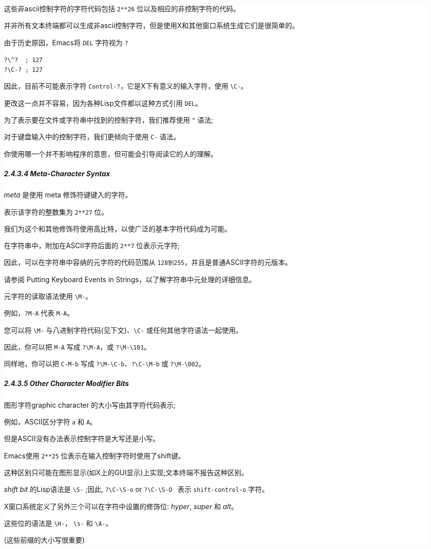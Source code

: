 这些非ascii控制字符的字符代码包括 `2**26` 位以及相应的非控制字符的代码。

并非所有文本终端都可以生成非ascii控制字符，但是使用X和其他窗口系统生成它们是很简单的。

由于历史原因，Emacs将 `DEL` 字符视为 `?`

``` Elisp
?\^?  ; 127
?\C-? ; 127
```

因此，目前不可能表示字符 `Control-?`，它是X下有意义的输入字符，使用 `\C-`。

更改这一点并不容易，因为各种Lisp文件都以这种方式引用 `DEL`。

为了表示要在文件或字符串中找到的控制字符，我们推荐使用 `^` 语法;

对于键盘输入中的控制字符，我们更倾向于使用 `C-` 语法。

你使用哪一个并不影响程序的意思，但可能会引导阅读它的人的理解。

##### 2.4.3.4 Meta-Character Syntax #####

*meta* 是使用 meta 修饰符键键入的字符。

表示该字符的整数集为 `2**27` 位。

我们为这个和其他修饰符使用高比特，以使广泛的基本字符代码成为可能。

在字符串中，附加在ASCII字符后面的 `2**7` 位表示元字符;

因此，可以在字符串中容纳的元字符的代码范围从 `128到255`，并且是普通ASCII字符的元版本。

请参阅 Putting Keyboard Events in Strings，以了解字符串中元处理的详细信息。

元字符的读取语法使用 `\M-`。

例如，`?M-A` 代表 `M-A`。

您可以将 `\M-` 与八进制字符代码(见下文)、`\C-` 或任何其他字符语法一起使用。

因此，你可以把 `M-A` 写成 `?\M-A`，或 `?\M-\101`。

同样地，你可以把 `C-M-b` 写成 `?\M-\C-b`、`?\C-\M-b` 或 `?\M-\002`。

##### 2.4.3.5 Other Character Modifier Bits #####

图形字符graphic character 的大小写由其字符代码表示;

例如，ASCII区分字符 `a` 和 `A`。

但是ASCII没有办法表示控制字符是大写还是小写。

Emacs使用 `2**25` 位表示在输入控制字符时使用了shift键。

这种区别只可能在图形显示(如X上的GUI显示)上实现;文本终端不报告这种区别。

*shift bit* 的Lisp语法是 `\S-` ;因此, `?\C-\S-o` or `?\C-\S-O ` 表示 `shift-control-o` 字符。

X窗口系统定义了另外三个可以在字符中设置的修饰位: *hyper*, *super* 和 *alt*。

这些位的语法是 `\H-`， `\s-` 和 `\A-`。

(这些前缀的大小写很重要)
